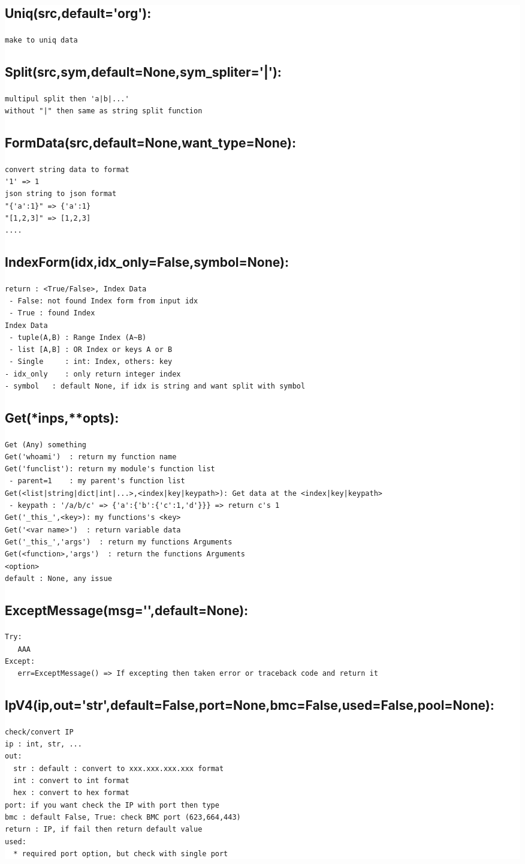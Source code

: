 ## Uniq(src,default='org'):
    make to uniq data

## Split(src,sym,default=None,sym_spliter='|'):
    multipul split then 'a|b|...'
    without "|" then same as string split function

## FormData(src,default=None,want_type=None):
    convert string data to format
    '1' => 1
    json string to json format
    "{'a':1}" => {'a':1}
    "[1,2,3]" => [1,2,3]
    ....

## IndexForm(idx,idx_only=False,symbol=None):
    return : <True/False>, Index Data
     - False: not found Index form from input idx 
     - True : found Index
    Index Data
     - tuple(A,B) : Range Index (A~B)
     - list [A,B] : OR Index or keys A or B
     - Single     : int: Index, others: key
    - idx_only    : only return integer index
    - symbol   : default None, if idx is string and want split with symbol

## Get(*inps,**opts):
    Get (Any) something
    Get('whoami')  : return my function name
    Get('funclist'): return my module's function list
     - parent=1    : my parent's function list
    Get(<list|string|dict|int|...>,<index|key|keypath>): Get data at the <index|key|keypath>
     - keypath : '/a/b/c' => {'a':{'b':{'c':1,'d'}}} => return c's 1
    Get('_this_',<key>): my functions's <key>
    Get('<var name>')  : return variable data
    Get('_this_','args')  : return my functions Arguments
    Get(<function>,'args')  : return the functions Arguments
    <option>
    default : None, any issue

## ExceptMessage(msg='',default=None):
    Try:
       AAA
    Except:
       err=ExceptMessage() => If excepting then taken error or traceback code and return it

## IpV4(ip,out='str',default=False,port=None,bmc=False,used=False,pool=None):
    check/convert IP
    ip : int, str, ...
    out:
      str : default : convert to xxx.xxx.xxx.xxx format
      int : convert to int format
      hex : convert to hex format
    port: if you want check the IP with port then type
    bmc : default False, True: check BMC port (623,664,443)
    return : IP, if fail then return default value
    used:
      * required port option, but check with single port